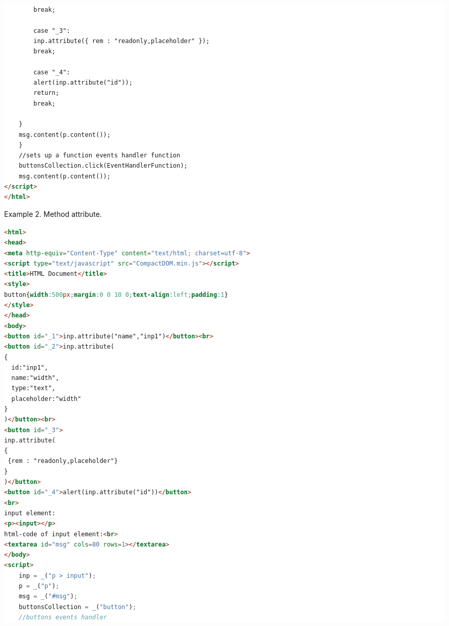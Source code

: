 ```html
		break;

		case "_3":
		inp.attribute({ rem : "readonly,placeholder" });
		break;
		
		case "_4":
		alert(inp.attribute("id"));
		return;
		break;
		
	}	
	msg.content(p.content());
	}
	//sets up a function events handler function
	buttonsCollection.click(EventHandlerFunction);
	msg.content(p.content());	
</script>
</html>
```

  
     
Example 2. Method attribute.  


```html
<html>
<head>
<meta http-equiv="Content-Type" content="text/html; charset=utf-8">
<script type="text/javascript" src="CompactDOM.min.js"></script>
<title>HTML Document</title>
<style>
button{width:500px;margin:0 0 10 0;text-align:left;padding:1}
</style>
</head>
<body>
<button id="_1">inp.attribute("name","inp1")</button><br>
<button id="_2">inp.attribute(
{
  id:"inp1",
  name:"width",
  type:"text",
  placeholder:"width"
}
)</button><br>
<button id="_3">
inp.attribute(
{
 {rem : "readonly,placeholder"}
}
)</button>
<button id="_4">alert(inp.attribute("id"))</button>
<br>
input element:
<p><input></p>
html-code of input element:<br>
<textarea id="msg" cols=80 rows=1></textarea>
</body>
<script>
	inp = _("p > input");
	p = _("p");
	msg = _("#msg");
	buttonsCollection = _("button");
	//buttons events handler
```